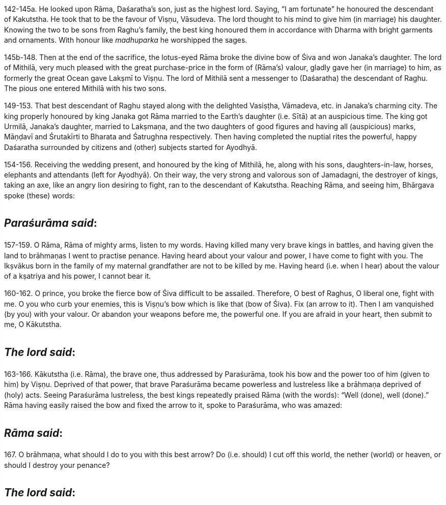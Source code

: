 142-145a. He looked upon Rāma, Daśaratha’s son, just as the highest lord. Saying, “I am fortunate” he honoured the descendant of Kakutstha. He took that to be the favour of Viṣṇu, Vāsudeva. The lord thought to his mind to give him (in marriage) his daughter. Knowing the two to be sons from Raghu’s family, the best king honoured them in accordance with Dharma with bright garments and ornaments. With honour like *madhuparka* he worshipped the sages.

145b-148. Then at the end of the sacrifice, the lotus-eyed Rāma broke the divine bow of Śiva and won Janaka’s daughter. The lord of Mithilā, very much pleased with the great purchase-price in the form of (Rāma’s) valour, gladly gave her (in marriage) to him, as formerly the great Ocean gave Lakṣmī to Viṣṇu. The lord of Mithilā sent a messenger to (Daśaratha) the descendant of Raghu. The pious one entered Mithilā with his two sons.

149-153. That best descendant of Raghu stayed along with the delighted Vasiṣṭha, Vāmadeva, etc. in Janaka’s charming city. The king properly honoured by king Janaka got Rāma married to the Earth’s daughter (i.e. Sītā) at an auspicious time. The king got Urmilā, Janaka’s daughter, married to Lakṣmaṇa, and the two daughters of good figures and having all (auspicious) marks, Māṇḍavī and Śrutakīrti to Bharata and Śatrughna respectively. Then having completed the nuptial rites the powerful, happy Daśaratha surrounded by citizens and (other) subjects started for Ayodhyā.

154-156. Receiving the wedding present, and honoured by the king of Mithilā, he, along with his sons, daughters-in-law, horses, elephants and attendants (left for Ayodhyā). On their way, the very strong and valorous son of Jamadagni, the destroyer of kings, taking an axe, like an angry lion desiring to fight, ran to the descendant of Kakutstha. Reaching Rāma, and seeing him, Bhārgava spoke (these) words:

## *Paraśurāma said*:

157-159. O Rāma, Rāma of mighty arms, listen to my words. Having killed many very brave kings in battles, and having given the land to brāhmaṇas I went to practise penance. Having heard about your valour and power, I have come to fight with you. The Ikṣvākus born in the family of my maternal grandfather are not to be killed by me. Having heard (i.e. when I hear) about the valour of a kṣatriya and his power, I cannot bear it.

160-162. O prince, you broke the fierce bow of Śiva difficult to be assailed. Therefore, O best of Raghus, O liberal one, fight with me. O you who curb your enemies, this is Viṣṇu’s bow which is like that (bow of Śiva). Fix (an arrow to it). Then I am vanquished (by you) with your valour. Or abandon your weapons before me, the powerful one. If you are afraid in your heart, then submit to me, O Kākutstha.

## *The lord said*:

163-166. Kākutstha (i.e. Rāma), the brave one, thus addressed by Paraśurāma, took his bow and the power too of him (given to him) by Viṣṇu. Deprived of that power, that brave Paraśurāma became powerless and lustreless like a brāhmaṇa deprived of (holy) acts. Seeing Paraśurāma lustreless, the best kings repeatedly praised Rāma (with the words): “Well (done), well (done).” Rāma having easily raised the bow and fixed the arrow to it, spoke to Paraśurāma, who was amazed:

## *Rāma said*:

167\. O brāhmaṇa, what should I do to you with this best arrow? Do (i.e. should) I cut off this world, the nether (world) or heaven, or should I destroy your penance?

## *The lord said*:
